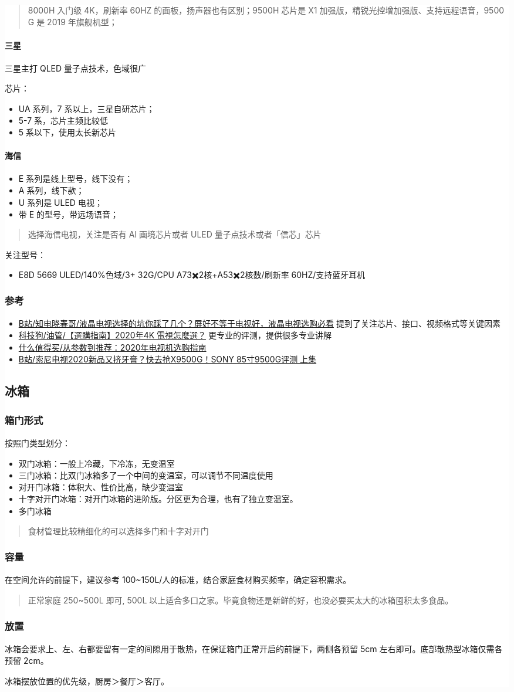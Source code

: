 > 8000H 入门级 4K，刷新率 60HZ 的面板，扬声器也有区别；9500H 芯片是 X1 加强版，精锐光控增加强版、支持远程语音，9500 G 是 2019 年旗舰机型；

#### 三星

三星主打 QLED 量子点技术，色域很广

芯片：
- UA 系列，7 系以上，三星自研芯片；
- 5-7 系，芯片主频比较低
- 5 系以下，使用太长新芯片

#### 海信

- E 系列是线上型号，线下没有；
- A 系列，线下款；
- U 系列是 ULED 电视；
- 带 E 的型号，带远场语音；

> 选择海信电视，关注是否有 AI 画境芯片或者 ULED 量子点技术或者「信芯」芯片

关注型号：
- E8D 5669 ULED/140%色域/3+ 32G/CPU A73✖️2核+A53✖️2核数/刷新率 60HZ/支持蓝牙耳机

### 参考

- [B站/知电晓春哥/液晶电视选择的坑你踩了几个？屏好不等于电视好，液晶电视选购必看](https://www.bilibili.com/video/BV1ub411M7Ni/?spm_id_from=333.788.videocard.3) 提到了关注芯片、接口、视频格式等关键因素
- [科技狗/油管/【選購指南】2020年4K 電視怎麼選？](https://www.youtube.com/watch?v=SozJZIWcO5c) 更专业的评测，提供很多专业讲解
- [什么值得买/从参数到推荐：2020年电视机选购指南](https://post.smzdm.com/p/akm7rdw8/)
- [B站/索尼电视2020新品又挤牙膏？快去抢X9500G！SONY 85寸9500G评测 上集](https://www.bilibili.com/video/av243373433/)

## 冰箱

### 箱门形式

按照门类型划分：
- 双门冰箱：一般上冷藏，下冷冻，无变温室
- 三门冰箱：比双门冰箱多了一个中间的变温室，可以调节不同温度使用
- 对开门冰箱：体积大、性价比高，缺少变温室
- 十字对开门冰箱：对开门冰箱的进阶版。分区更为合理，也有了独立变温室。
- 多门冰箱

> 食材管理比较精细化的可以选择多门和十字对开门

### 容量

在空间允许的前提下，建议参考 100~150L/人的标准，结合家庭食材购买频率，确定容积需求。

> 正常家庭 250~500L 即可, 500L 以上适合多口之家。毕竟食物还是新鲜的好，也没必要买太大的冰箱囤积太多食品。

### 放置

冰箱会要求上、左、右都要留有一定的间隙用于散热，在保证箱门正常开启的前提下，两侧各预留 5cm 左右即可。底部散热型冰箱仅需各预留 2cm。

冰箱摆放位置的优先级，厨房＞餐厅＞客厅。
